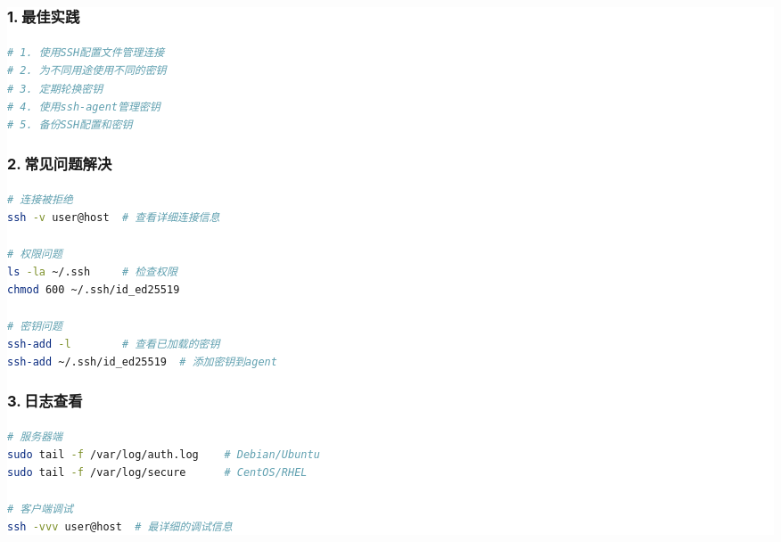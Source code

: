 ### 1. 最佳实践

```bash
# 1. 使用SSH配置文件管理连接
# 2. 为不同用途使用不同的密钥
# 3. 定期轮换密钥
# 4. 使用ssh-agent管理密钥
# 5. 备份SSH配置和密钥
```

### 2. 常见问题解决

```bash
# 连接被拒绝
ssh -v user@host  # 查看详细连接信息

# 权限问题
ls -la ~/.ssh     # 检查权限
chmod 600 ~/.ssh/id_ed25519

# 密钥问题
ssh-add -l        # 查看已加载的密钥
ssh-add ~/.ssh/id_ed25519  # 添加密钥到agent
```

### 3. 日志查看

```bash
# 服务器端
sudo tail -f /var/log/auth.log    # Debian/Ubuntu
sudo tail -f /var/log/secure      # CentOS/RHEL

# 客户端调试
ssh -vvv user@host  # 最详细的调试信息
```